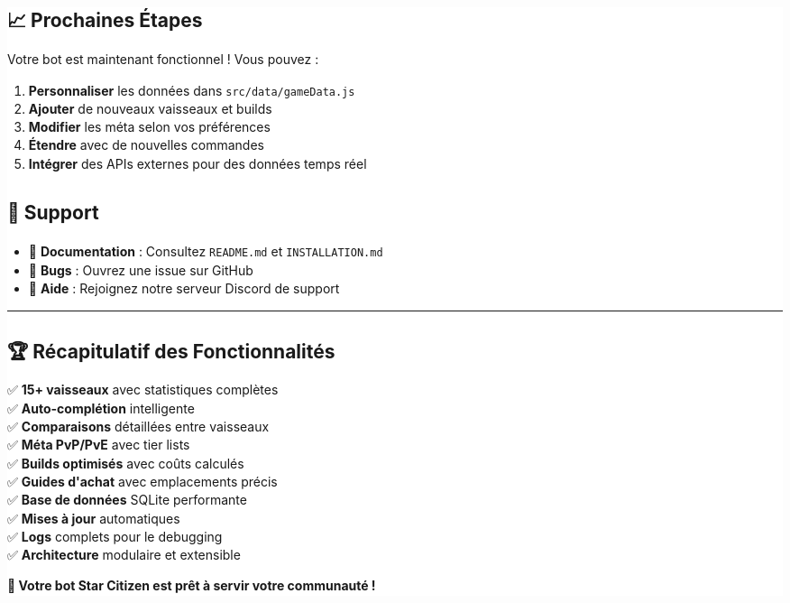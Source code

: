 ## 📈 Prochaines Étapes

Votre bot est maintenant fonctionnel ! Vous pouvez :

1. **Personnaliser** les données dans `src/data/gameData.js`
2. **Ajouter** de nouveaux vaisseaux et builds
3. **Modifier** les méta selon vos préférences
4. **Étendre** avec de nouvelles commandes
5. **Intégrer** des APIs externes pour des données temps réel

## 🎯 Support

- 📖 **Documentation** : Consultez `README.md` et `INSTALLATION.md`
- 🐛 **Bugs** : Ouvrez une issue sur GitHub
- 💬 **Aide** : Rejoignez notre serveur Discord de support

---

## 🏆 Récapitulatif des Fonctionnalités

✅ **15+ vaisseaux** avec statistiques complètes  
✅ **Auto-complétion** intelligente  
✅ **Comparaisons** détaillées entre vaisseaux  
✅ **Méta PvP/PvE** avec tier lists  
✅ **Builds optimisés** avec coûts calculés  
✅ **Guides d'achat** avec emplacements précis  
✅ **Base de données** SQLite performante  
✅ **Mises à jour** automatiques  
✅ **Logs** complets pour le debugging  
✅ **Architecture** modulaire et extensible  

**🎉 Votre bot Star Citizen est prêt à servir votre communauté !**

